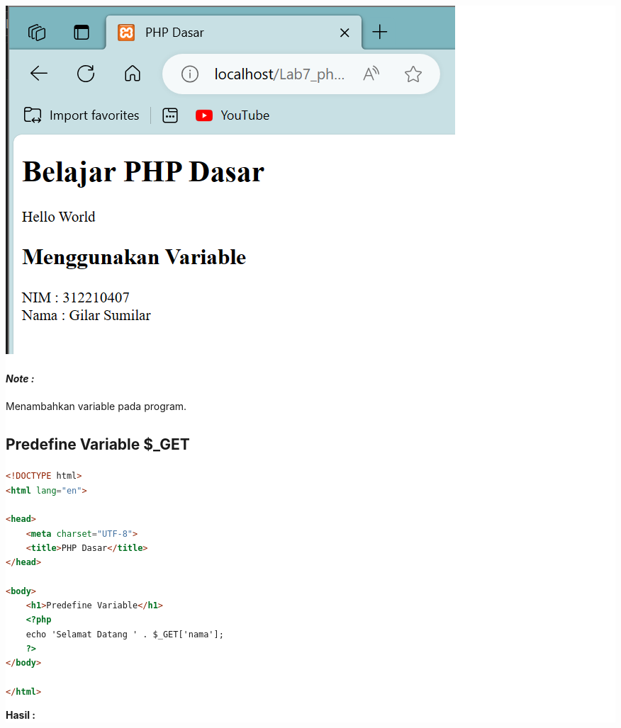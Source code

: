 ![](Gambar/2.png)


#### *Note :*
Menambahkan variable pada program.

## Predefine Variable $_GET
```HTML
<!DOCTYPE html>
<html lang="en">

<head>
    <meta charset="UTF-8">
    <title>PHP Dasar</title>
</head>

<body>
    <h1>Predefine Variable</h1>
    <?php
    echo 'Selamat Datang ' . $_GET['nama'];
    ?>
</body>

</html>
```
**Hasil :**

